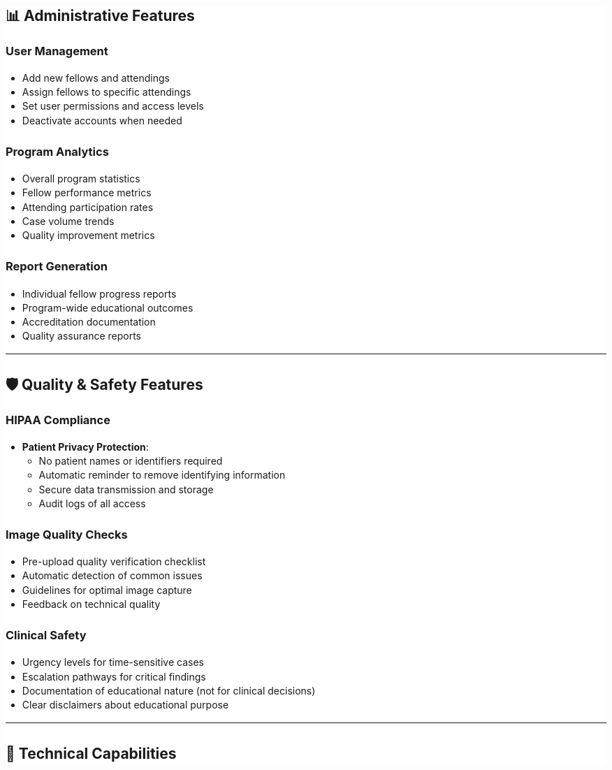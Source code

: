 
## 📊 Administrative Features

### **User Management**
- Add new fellows and attendings
- Assign fellows to specific attendings
- Set user permissions and access levels
- Deactivate accounts when needed

### **Program Analytics**
- Overall program statistics
- Fellow performance metrics
- Attending participation rates
- Case volume trends
- Quality improvement metrics

### **Report Generation**
- Individual fellow progress reports
- Program-wide educational outcomes
- Accreditation documentation
- Quality assurance reports

---

## 🛡️ Quality & Safety Features

### **HIPAA Compliance**
- **Patient Privacy Protection**:
  - No patient names or identifiers required
  - Automatic reminder to remove identifying information
  - Secure data transmission and storage
  - Audit logs of all access

### **Image Quality Checks**
- Pre-upload quality verification checklist
- Automatic detection of common issues
- Guidelines for optimal image capture
- Feedback on technical quality

### **Clinical Safety**
- Urgency levels for time-sensitive cases
- Escalation pathways for critical findings
- Documentation of educational nature (not for clinical decisions)
- Clear disclaimers about educational purpose

---

## 💾 Technical Capabilities
